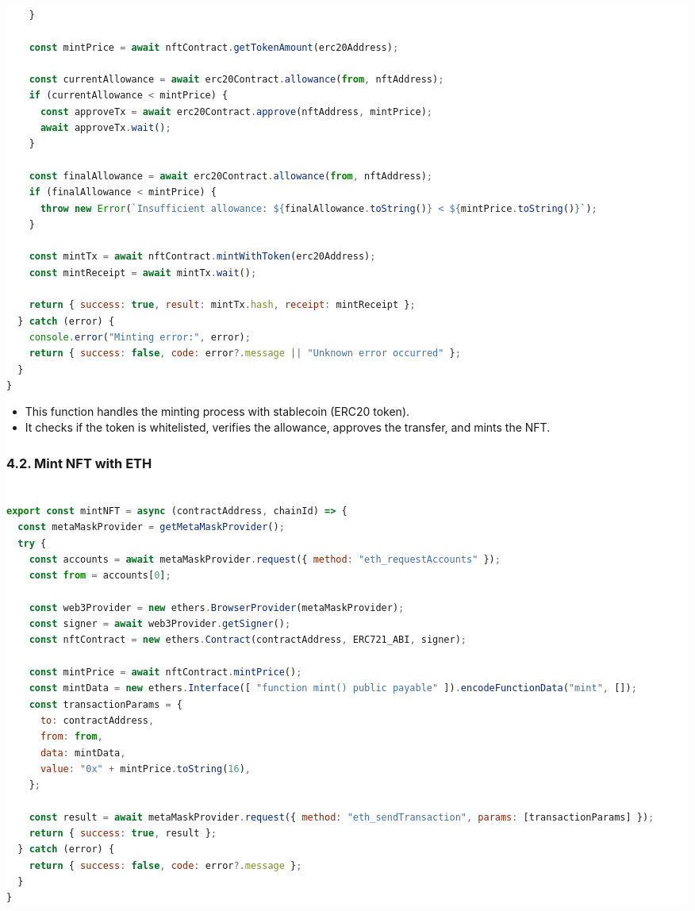 ```jsx
    }

    const mintPrice = await nftContract.getTokenAmount(erc20Address);

    const currentAllowance = await erc20Contract.allowance(from, nftAddress);
    if (currentAllowance < mintPrice) {
      const approveTx = await erc20Contract.approve(nftAddress, mintPrice);
      await approveTx.wait();
    }

    const finalAllowance = await erc20Contract.allowance(from, nftAddress);
    if (finalAllowance < mintPrice) {
      throw new Error(`Insufficient allowance: ${finalAllowance.toString()} < ${mintPrice.toString()}`);
    }

    const mintTx = await nftContract.mintWithToken(erc20Address);
    const mintReceipt = await mintTx.wait();

    return { success: true, result: mintTx.hash, receipt: mintReceipt };
  } catch (error) {
    console.error("Minting error:", error);
    return { success: false, code: error?.message || "Unknown error occurred" };
  }
}

```

- This function handles the minting process with stablecoin (ERC20 token).
- It checks if the token is whitelisted, verifies the allowance, approves the transfer, and mints the NFT.

### **4.2. Mint NFT with ETH**

```jsx

export const mintNFT = async (contractAddress, chainId) => {
  const metaMaskProvider = getMetaMaskProvider();
  try {
    const accounts = await metaMaskProvider.request({ method: "eth_requestAccounts" });
    const from = accounts[0];

    const web3Provider = new ethers.BrowserProvider(metaMaskProvider);
    const signer = await web3Provider.getSigner();
    const nftContract = new ethers.Contract(contractAddress, ERC721_ABI, signer);

    const mintPrice = await nftContract.mintPrice();
    const mintData = new ethers.Interface([ "function mint() public payable" ]).encodeFunctionData("mint", []);
    const transactionParams = {
      to: contractAddress,
      from: from,
      data: mintData,
      value: "0x" + mintPrice.toString(16),
    };

    const result = await metaMaskProvider.request({ method: "eth_sendTransaction", params: [transactionParams] });
    return { success: true, result };
  } catch (error) {
    return { success: false, code: error?.message };
  }
}

```